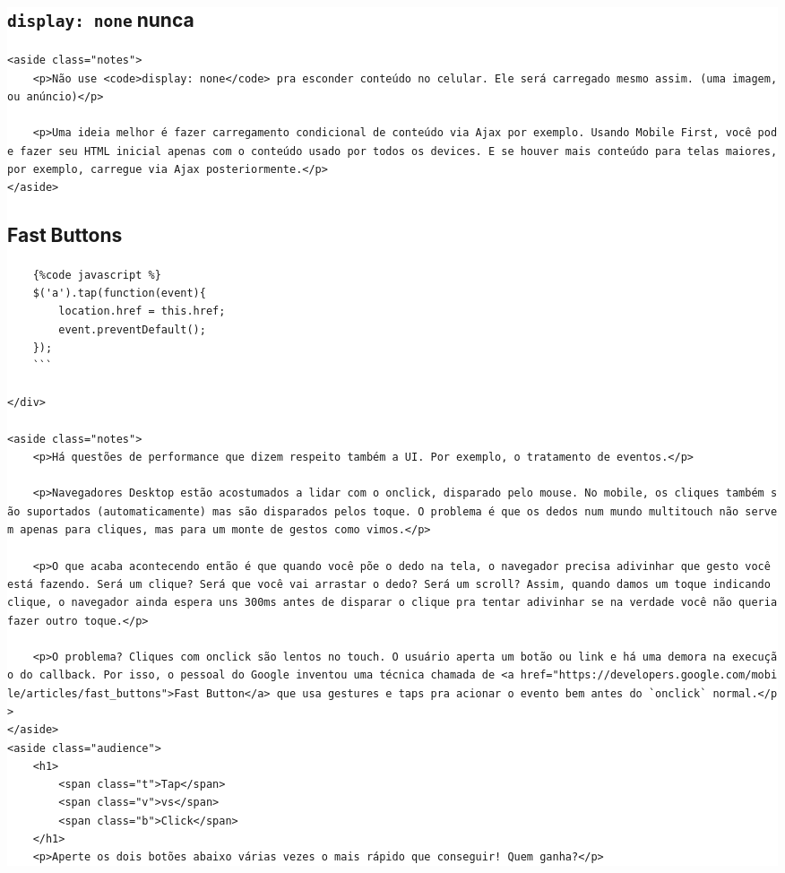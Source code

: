 <section class="slide" id="displaynone">
	<div class="content">
		<h1>
			<code>display: none</code> 
			<span>nunca</span>
		</h1>
	</div>

	<aside class="notes">
		<p>Não use <code>display: none</code> pra esconder conteúdo no celular. Ele será carregado mesmo assim. (uma imagem, ou anúncio)</p>

		<p>Uma ideia melhor é fazer carregamento condicional de conteúdo via Ajax por exemplo. Usando Mobile First, você pode fazer seu HTML inicial apenas com o conteúdo usado por todos os devices. E se houver mais conteúdo para telas maiores, por exemplo, carregue via Ajax posteriormente.</p>
	</aside>
</section>

<section class="slide" id="fastbutton">
	<div class="content">
		<h1>
			<span>Fast</span>
			<span>Buttons</span>
		</h1>

		{%code javascript %}
		$('a').tap(function(event){
			location.href = this.href;
			event.preventDefault();
		});
		```
		
	</div>

	<aside class="notes">
		<p>Há questões de performance que dizem respeito também a UI. Por exemplo, o tratamento de eventos.</p>

		<p>Navegadores Desktop estão acostumados a lidar com o onclick, disparado pelo mouse. No mobile, os cliques também são suportados (automaticamente) mas são disparados pelos toque. O problema é que os dedos num mundo multitouch não servem apenas para cliques, mas para um monte de gestos como vimos.</p>

		<p>O que acaba acontecendo então é que quando você põe o dedo na tela, o navegador precisa adivinhar que gesto você está fazendo. Será um clique? Será que você vai arrastar o dedo? Será um scroll? Assim, quando damos um toque indicando clique, o navegador ainda espera uns 300ms antes de disparar o clique pra tentar adivinhar se na verdade você não queria fazer outro toque.</p>

		<p>O problema? Cliques com onclick são lentos no touch. O usuário aperta um botão ou link e há uma demora na execução do callback. Por isso, o pessoal do Google inventou uma técnica chamada de <a href="https://developers.google.com/mobile/articles/fast_buttons">Fast Button</a> que usa gestures e taps pra acionar o evento bem antes do `onclick` normal.</p>
	</aside>
	<aside class="audience">
		<h1>
			<span class="t">Tap</span>
			<span class="v">vs</span>
			<span class="b">Click</span>
		</h1>
		<p>Aperte os dois botões abaixo várias vezes o mais rápido que conseguir! Quem ganha?</p>
